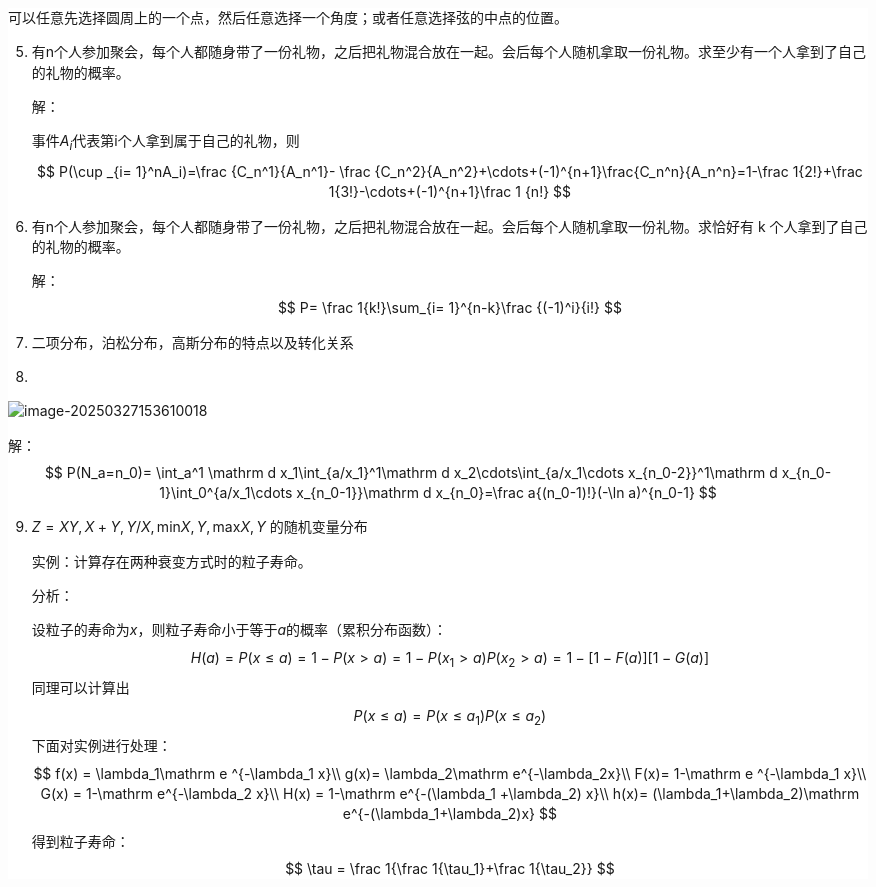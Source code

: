    可以任意先选择圆周上的一个点，然后任意选择一个角度；或者任意选择弦的中点的位置。

   

5. 有n个人参加聚会，每个人都随身带了一份礼物，之后把礼物混合放在一起。会后每个人随机拿取一份礼物。求至少有一个人拿到了自己的礼物的概率。

   解：

   事件$A_i$代表第i个人拿到属于自己的礼物，则
   $$
   P(\cup _{i= 1}^nA_i)=\frac {C_n^1}{A_n^1}- \frac {C_n^2}{A_n^2}+\cdots+(-1)^{n+1}\frac{C_n^n}{A_n^n}=1-\frac 1{2!}+\frac 1{3!}-\cdots+(-1)^{n+1}\frac 1 {n!}
   $$

   

6. 有n个人参加聚会，每个人都随身带了一份礼物，之后把礼物混合放在一起。会后每个人随机拿取一份礼物。求恰好有 k 个人拿到了自己的礼物的概率。

   解：
   $$
   P= \frac 1{k!}\sum_{i= 1}^{n-k}\frac {(-1)^i}{i!}
   $$

7. 二项分布，泊松分布，高斯分布的特点以及转化关系

   

8.  

   ![image-20250327153610018](https://raw.githubusercontent.com/stur007/img/main/img/202503271536604.png)

   解：
   $$
   P(N_a=n_0)= \int_a^1 \mathrm d x_1\int_{a/x_1}^1\mathrm d x_2\cdots\int_{a/x_1\cdots x_{n_0-2}}^1\mathrm d x_{n_0-1}\int_0^{a/x_1\cdots x_{n_0-1}}\mathrm d x_{n_0}=\frac a{(n_0-1)!}(-\ln a)^{n_0-1}
   $$
   
9. $Z = XY, X+Y, Y/X, \text{min}{X,Y}, \text{max}{X,Y}$ 的随机变量分布

   实例：计算存在两种衰变方式时的粒子寿命。

   分析：

   设粒子的寿命为$x$，则粒子寿命小于等于$a$的概率（累积分布函数）：
   $$
   H(a)= P(x\leq a)= 1-P(x>a)=1-P(x_1>a)P(x_2>a)=1-[1-F(a)][1-G(a)]
   $$
   同理可以计算出
   $$
   P(x\leq a)=P(x\leq a_1)P(x\leq a_2)
   $$
   下面对实例进行处理：
   $$
   f(x) = \lambda_1\mathrm e ^{-\lambda_1 x}\\
   g(x)= \lambda_2\mathrm e^{-\lambda_2x}\\
   F(x)= 1-\mathrm e ^{-\lambda_1 x}\\
   G(x) = 1-\mathrm e^{-\lambda_2 x}\\
   H(x) = 1-\mathrm e^{-(\lambda_1 +\lambda_2) x}\\
   h(x)= (\lambda_1+\lambda_2)\mathrm e^{-(\lambda_1+\lambda_2)x}
   $$
   得到粒子寿命：
   $$
   \tau = \frac 1{\frac 1{\tau_1}+\frac 1{\tau_2}}
   $$
   